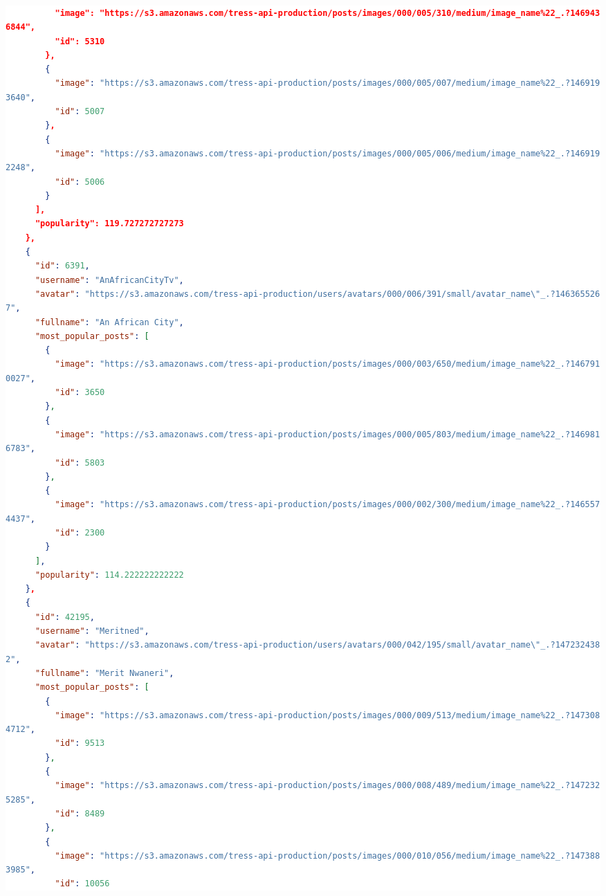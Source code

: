 ```json
          "image": "https://s3.amazonaws.com/tress-api-production/posts/images/000/005/310/medium/image_name%22_.?1469436844",
          "id": 5310
        },
        {
          "image": "https://s3.amazonaws.com/tress-api-production/posts/images/000/005/007/medium/image_name%22_.?1469193640",
          "id": 5007
        },
        {
          "image": "https://s3.amazonaws.com/tress-api-production/posts/images/000/005/006/medium/image_name%22_.?1469192248",
          "id": 5006
        }
      ],
      "popularity": 119.727272727273
    },
    {
      "id": 6391,
      "username": "AnAfricanCityTv",
      "avatar": "https://s3.amazonaws.com/tress-api-production/users/avatars/000/006/391/small/avatar_name\"_.?1463655267",
      "fullname": "An African City",
      "most_popular_posts": [
        {
          "image": "https://s3.amazonaws.com/tress-api-production/posts/images/000/003/650/medium/image_name%22_.?1467910027",
          "id": 3650
        },
        {
          "image": "https://s3.amazonaws.com/tress-api-production/posts/images/000/005/803/medium/image_name%22_.?1469816783",
          "id": 5803
        },
        {
          "image": "https://s3.amazonaws.com/tress-api-production/posts/images/000/002/300/medium/image_name%22_.?1465574437",
          "id": 2300
        }
      ],
      "popularity": 114.222222222222
    },
    {
      "id": 42195,
      "username": "Meritned",
      "avatar": "https://s3.amazonaws.com/tress-api-production/users/avatars/000/042/195/small/avatar_name\"_.?1472324382",
      "fullname": "Merit Nwaneri",
      "most_popular_posts": [
        {
          "image": "https://s3.amazonaws.com/tress-api-production/posts/images/000/009/513/medium/image_name%22_.?1473084712",
          "id": 9513
        },
        {
          "image": "https://s3.amazonaws.com/tress-api-production/posts/images/000/008/489/medium/image_name%22_.?1472325285",
          "id": 8489
        },
        {
          "image": "https://s3.amazonaws.com/tress-api-production/posts/images/000/010/056/medium/image_name%22_.?1473883985",
          "id": 10056
```